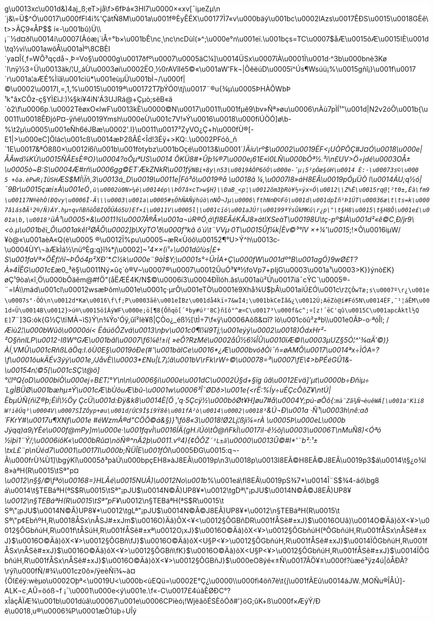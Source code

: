 g\u0013xc\u001d&)4aj_ß;eT>jå\f>6fÞá«3Hl7\u0000×«xv[¯­iµe­Zµ\n´j&\\=Ü$^Ó\u0017\u000fFl4i%'ÇätÑ8M\u001a\u001f®ÈyÊÉX\u00177Ì7«v\u000bäý\u001bc\u0002lAzs\u0017ÊÐS\u0015\u0018GÈê\t>>ÄÇ9«ÅP$$ í«-\u001bû)Ü\\¡¨½d¤ðl\u0014i\u0007(Ãóæ¡`iÅ÷°b×\u001bÊ\nc¸\nc\ncDùî(»^;\u000e°n\u001eï.\u001bçs=TC\u0007$åÆ\u0015õÆ\u0015IÈ\u001d\tq½vì\u001awõÅ\u001aÌº\\8CBÈI´ya¤Î{¸f=WÔ³qçdå¬¸Þ=Vo§\u0000g\u0017ðfº\u0007\u0005äC¼]\u0014ÜSx\u0007îÀ\u0001Ì\u001d·^3b\u000bnè3Kø´I\nÿ½3÷Ü\u0013äk/¦U_áÙ\u0003øi\u0002ËO¸½0rAVîIé5©«\u001aW'Fk¬|ÔêëúD\u0005ï^Ús¶Wsúü¡%\u0015gñî¡}\u001f\u0017´r\u001a¦aÆÉ%Ìïä\u001cìü*\u001eùµÜ\u001bÌ¬/\u000f|©\u0002\u0017I,=,1,%\u0015\u0019ª\u00172T7þÝÓ0\tj\u0017¨®u{¾µ\u0005ÞHÀÔWbÞ¹k\"âxCÕz-ç§YÌ£ìJ:)¼§kí¥4iN'Á3UJRá@+Çµò;sëB«ä´ò2\f\u0006p.\u0002TêøxO«lwF\u0013kÈ\u0000©N\u0017\u0011\u001fµê9\bv»Ñª»øu\u0006\nÀù7pÌÍ¹\"\u001d|N2v2óÕ\u001b{\u0011\u0018ÊÐjóP¤-ÿñé\u0019Ymsh\u000eÙ\u001c7V!»Ý\u0016\u0018\u000fiÚÒÓ]ø\b-%\t2µ\u0005\u001eÑh6éJBæ\u0002'.I}\u0011\u0017³ZyVO¿Ç+h\u000fÙ®[-E1|>\u000eC]Ölác\u001cß\u0014æÞ2ßÂÉ<Îd!3Éÿ+>KQ:.\u0002PFóô_ñ´1E\u0017&ªÓ8ß0×\u0012í6í\u001b\u001fòtybz\u001bOçé\u0013&\u0001´*)Äíu\rº$\u0002\u0019ËF<¡UÒPÕÇ#J¤Ó\u0018\u000e|ÅÂwd¼KÙ\u0015ÑÂEsÈ®O}\u0004?oÕµªUS\u0014 ÕKÜ8#+Ûþ¾®7\u000e¡61E«ì0LÑ\u000bÕª½.³i\n£UV>Ö÷jdé­\u0003OÅ±\u0005ò~B:S\u0004Æ#rñ\u0006gg©ET´ÆkZNkR\u001fÿ`NBi+8y\n53\u0019ÀÒP6ôÒ\u000e-¯µ¡5²pÓæ§óH\u0014 È:·\u00073s©\u0005 +ôa.èPwR¡ÏÙSH`ÆS$MÍ\\Ïñ¸3\u0013á­_D\u0019\u0011e|Fô³õ\u0019®å \u0018ã ¼,\u0007I8»áH8EÂ\u0019pÓµÜÒ l\u0014ÁU;q½ó|¯9Br\u0015çæí±À\u001eÓ`,ù\u0002ù0N>¼ë\u0014ép\\ÞÓ7â×cT>w§H}\\ÐaB_<p¦\u0012õm3þRò¥½¤ÿx¤Ó\u0012\\Z%Ë\u0015rq@¦²t0±,Êà\fm9\u00117N®èhÒ(ÐQvy\u0006Ï-Ã\\\u0003\u001a\u0005#±ÖhÑAÑýhúò\nNÔ¬Jµ\u0006\fthNnÐ©Fö\u001d\u001dp­Ìñ¹Þ1ÚT\u00036æ\t\ts=k\u0007âìásðÃ¹2®/Ñ)ÁY.hµ÷qvñBñöÔ8IQÕÜÁó5U)Ef×í\u0011V\u0005l|\u001cïó\u001aJÚ!\u00199ªÝsÛkMKú\r¿p\"\t§H8\u0015\t§H8Õ\u001e£\u001a\b,\u0018³`üÀ¹\u0005×&\u0011¾\u0007Â®Å»\u001a¬úR®Ó¸á\fI8EÂéKÂJ8»átIXSeàT\u00198U\tç-pº$lÀ\u001d²«ê©C¸Ð/jr9\\<ò.µ\u001bëì_Õ\u001akêI²ØÂÕ\u0002]þ\\XýTO¹ð\u000f°kã ô´ú\t¨VVµ·0T\u0015Ûf¼k|Èv©³°îV ×+¼'\u0015*;!×Ô\u0016iµW/¥ò@«\u001aèA«Q(è\u0005 ®\u0012Ï%pu\u0005~æR«Ùöõ\u00152¶°U>Ý^h\u0013c­\u0004ÙY\\¬àÆkÌá½\nüºÈg:q}î¾*j\u0002]~_¹4××(í¹÷\u001dû!ùs|£+ S\u001faVª×ÖÊf¦ñî~ÞÔó4p²XÐ'*.C½k\u000e¨9àÌ$Y;\u0001s°÷ÜrÌA+Ç\u000fW\u001dº°B\u001agÓ}9wØ£1´?À»4ÏÊG\u001c_£æ0_³ë§\u0011Ný×ûç´ò®V~\u0007®\u0007\u0012ÛuÓ³¥ª½foVp7+pIjG\u0003\u001a¹\u0003­>K}}ýnò£K}øÇ¹9òa\\«î¸Ö\u000bÔäêm@#fÖ\"(åËÆÉ4K/N$©\u0006í3\u0004ÐÏ­Ióh.âs\u001aü²Ú\u0017iä¯cÝC´\u0005®-¨=lÁ\\mád\u001cl\u00012wsæÞôm\u001e\u0001ç·µrÕ\u001eTÒ\u0001ë9Xhå¾U$þÂ\u001aiÚ£Ó\u001c\r`ZÇÔwTæ;s\u0007º\r¿\u001e\u0007s°·ÖÓ\n\u0012d*Kæ\u0016\f\f;P\u0003ãê\u001eÌBz\u001då4kï¤7&wÌ4;\u001bkCeÍâ&¿\u0012Ú;AëZò@í#Fó5N\u0014ÉF,¯¹¦áÊM\u001d¤Ü\u0014B\u0012}>ú®\u0015öîÁýWF\u000e;ö[¶8{Ôñqö[´ªby#ú²'8C}ñîô°^æ¤C\u0017³\u000f&c^;¤[z!´ëC'qû\u0015C\u001apcÂktl½QE]`7¨]3G:ók{G½Ç\tïMÀ¬ìS}Ý\n¾Ýo'Óÿ,ûî²Iè¥ß|ÇÒo¿_éß½[\tÌ÷7\f«ÿ\u0006Aõß&¤î? îò\u001cöû²zªb\\\u001e0ÃÞ-o·ªóÎl; /_Æìù2¦\u000bWûõ\u0000óí< ËâúöÔZvá\u0013\nþv\u001c0¶l¼l9Tj;\u001eýý\u0002\u0018)ÓdxHr²-²O§ñnlLP\u0012-IßW°GÆ\u001bãl\u0007\f6¼ê!±í( »eÔ?RzMé\u0002åÛ­½6¼ÎÛ\u0010ïÆ©I\u0003µUZ§5Ó¦^'¾aÄ'©)}ÀÍ¸VMÛ\u001cRñßLâÖq:I.õÙ0E§\u0019óÐe(#'\u001bàlCe\u0016*¿Æ\u000bvóðÒì¯ñ=øAMÔ\u0017\u0014ªx÷ÌÓA=?\f\u0001õukÄÉv3ýý\u001e¸/JåvÈ\\\u0003*£Nu|L7¡¦_ã\u001bV\rFk\rW÷©\u00078=³\u0007\fE\\¢>bPÉéGÛ1&­\u00154n¦©5[\u001cSÇ\t@ö]°i¦lºQ{oD\u000bíÒ\u000ej÷B£T¦°Y\n\n\u0006§i\u000e\u001dC\u0002Ú§d+§ïg ûâ\u0012Evä]'µt\u0000b÷Ðñìµ÷´LgÌBÜØ\u001bæhµ±Ý\u001cÆ\bÙõuÆ\bû-\u0001w\u0006³Î¯­ØD­ð>\u001e{<rË:%Íy÷uÉÇcÔõZ¥\n_tÚ|ËbµÚÑ{ñìZ®þ;ÉìÍ\\½Öy ÇcÜ\u001d:Ðÿ&k8\u0014È[Ö ,'q·5Çcÿ½\u000bôØt¥H]øu7#å\u0004Y;pú-øÒô{:`mä¨Zã¾Ñ¬èuêWÁ[\u001a'Kìi8W!iêÚq³\u0004V\u0007SÎZÓyp+øu\u001d/ÚC9Î$í9Ý8ê\u001fÀ²ò\u0014\u0002\u0018³`&Ú¬Ð\u001a ·Ñ¹\u0003h\nê:að´FKrY#\u0017u¶_XNf\u001e #éWzmÃ®d\"CÖÖ©á&§)}¹\fõ8«3\u0018!Ø2Lj¦ßji¼=rÀ \u0005Þ\u000eL\u000b Jýqq)a9¡YÈe\u000f@mPy]m\u000e·\u001fqvÌ\u0016ÍÄ{gH.íÚò\tÒ@ñFkÌ\u0017iI-ê½õj\u0003\u0006T\nMuÑ8)<Óªó ½ìþì1¨Ý/;\u0006íôK«\u000bRû¤\nöÑ®^nÃ2þ\u0011.vº4­){¢ÕÔZ`´³L±ã`\u0000\u0013Û©#I*'¨b²:¹±\txL£¨p\nÙéd7\u0001\u0017I\u000b_;ÑÜÎE\u001fÒî_\u0005ÐG\u0015:q¬­Â\u000frÙ¾Ù1]\bgýKî\u0005ð³pàÚ\u000bpçEH8»àJ8EÂ\u0019p\n3\u0018p\u0013I8EÂ©H8EÂ©J8EÂ\u0019p3$á\u0014\t§¿o¾I8»àªH(R\u0015\tSª\"p¤*\u0012\n§§/©\fªó\u00168=}HLÂé\u0015NUÂ)\u0012No\u001b*%\u001eá\fI8EÂ\u0019pS¾7*\u0014Î¨S$¾4-áô\bg8 á\u0014\t§TEBáªH(ªS$R\u0015\tSª\"¡pJU$\u0014N©Â)UP8¥*\u0012\tgDª\"¡pJU$\u0014N©Â©J8EÂ)UP8¥*\u0012\n§TEBáªH(R\u0015\tSª\"pF¥*\u0012\n§TEBáªH(ªS$R\u0015\tSª\"¡pJU$\u0014N©Â)UP8¥*\u0012\tgLª\"¡pJU$\u0014N©Â©J8EÂ)UP8¥*\u0012\n§TEBáªH(R\u0015\tSª\"p¢EbñºH,R\u0018ÅSx\nÅSJ#±xJm$\u0016O)Äâ)ÕX<¥<\u0012§ÔGBñDR\u001fÅSê#±xJ}$\u0016OUâ)\u0014O©Äâ)õX<¥>\u0012§ÔGbñúH,R\u001f\tÅSúH,R\u001fÅSê#±xª\u0012O¡xJ}$\u0016O©Äâ)õX<¥>\u0012§ÔGbñúH(ªÔGbñúH,R\u001fÅSx\nÅSê#±xJ}$\u0016O©Äâ)õX<¥>\u0012§ÔGBñ\fJ}$\u0016O©Äâ)õX<U§P<¥>\u0012§ÔGbñúH,R\u001fÅSê#±xJ}$\u0014ÏÔGbñúH,R\u001fÅSx\nÅSê#±xJ}$\u0016O©Äâ)õX<¥>\u0012§ÔGBñ\fK}$\u0016O©Äâ)õX<U§P<¥>\u0012§ÔGbñúH,R\u001fÅSê#±xJ}$\u0014ÏÔGbñúH,R\u001fÅSx\nÅSê#±xJ}$\u0016O©Äâ)õX<¥>\u0012§ÔGBñJ}$\u000eO8ýé«±Ñ\u0017ÃÖ¥±\u000f?ùæé³ÿz4ú|ôÅÐÃ?\rýî\u000fÑ/#¾\u001cz0ô»/ÿeèÑï¾~à¤{ÖI£éÿ:wèµo\u0002Oþª<\u0019U<\u000b<ùEQü=\u0002E°Ç¿\u0000\\\u000fì4öñ7è\t{j\u001fÃEû\u0014áJW.¸MOÑu®ÎÅÚ]-ALK¬c¸AÛ=öóß¬f ¡¯\u0001\u000e<ý\u001e.\f«-C\u0017£4úãÈØÐC°?xÎáçÃÏÆ¾\u001b\u001dùâ\u00067\u001e\u0006CPìèó¡!WjëâõÉSÈõÓð#'}öG;ûK+ß\u000f×ÆýÝ/Ð ê\u0018¸u®\u0006¾P\u0001æÒ1úþ÷UÎý